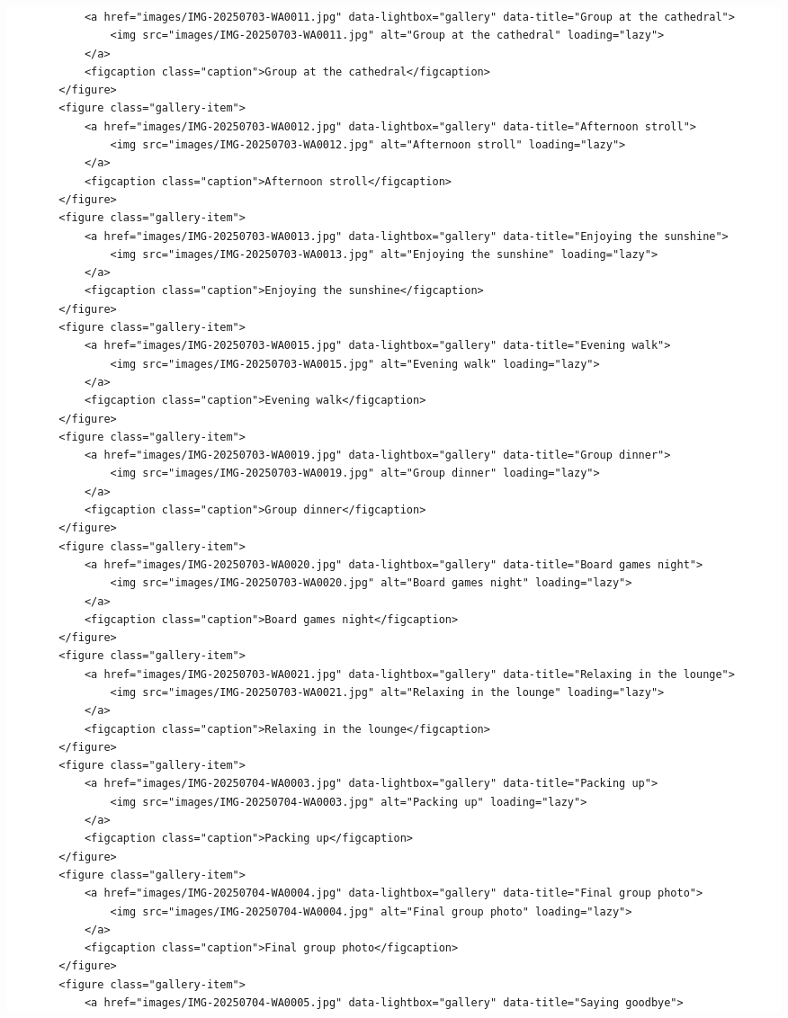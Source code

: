                 <a href="images/IMG-20250703-WA0011.jpg" data-lightbox="gallery" data-title="Group at the cathedral">
                    <img src="images/IMG-20250703-WA0011.jpg" alt="Group at the cathedral" loading="lazy">
                </a>
                <figcaption class="caption">Group at the cathedral</figcaption>
            </figure>
            <figure class="gallery-item">
                <a href="images/IMG-20250703-WA0012.jpg" data-lightbox="gallery" data-title="Afternoon stroll">
                    <img src="images/IMG-20250703-WA0012.jpg" alt="Afternoon stroll" loading="lazy">
                </a>
                <figcaption class="caption">Afternoon stroll</figcaption>
            </figure>
            <figure class="gallery-item">
                <a href="images/IMG-20250703-WA0013.jpg" data-lightbox="gallery" data-title="Enjoying the sunshine">
                    <img src="images/IMG-20250703-WA0013.jpg" alt="Enjoying the sunshine" loading="lazy">
                </a>
                <figcaption class="caption">Enjoying the sunshine</figcaption>
            </figure>
            <figure class="gallery-item">
                <a href="images/IMG-20250703-WA0015.jpg" data-lightbox="gallery" data-title="Evening walk">
                    <img src="images/IMG-20250703-WA0015.jpg" alt="Evening walk" loading="lazy">
                </a>
                <figcaption class="caption">Evening walk</figcaption>
            </figure>
            <figure class="gallery-item">
                <a href="images/IMG-20250703-WA0019.jpg" data-lightbox="gallery" data-title="Group dinner">
                    <img src="images/IMG-20250703-WA0019.jpg" alt="Group dinner" loading="lazy">
                </a>
                <figcaption class="caption">Group dinner</figcaption>
            </figure>
            <figure class="gallery-item">
                <a href="images/IMG-20250703-WA0020.jpg" data-lightbox="gallery" data-title="Board games night">
                    <img src="images/IMG-20250703-WA0020.jpg" alt="Board games night" loading="lazy">
                </a>
                <figcaption class="caption">Board games night</figcaption>
            </figure>
            <figure class="gallery-item">
                <a href="images/IMG-20250703-WA0021.jpg" data-lightbox="gallery" data-title="Relaxing in the lounge">
                    <img src="images/IMG-20250703-WA0021.jpg" alt="Relaxing in the lounge" loading="lazy">
                </a>
                <figcaption class="caption">Relaxing in the lounge</figcaption>
            </figure>
            <figure class="gallery-item">
                <a href="images/IMG-20250704-WA0003.jpg" data-lightbox="gallery" data-title="Packing up">
                    <img src="images/IMG-20250704-WA0003.jpg" alt="Packing up" loading="lazy">
                </a>
                <figcaption class="caption">Packing up</figcaption>
            </figure>
            <figure class="gallery-item">
                <a href="images/IMG-20250704-WA0004.jpg" data-lightbox="gallery" data-title="Final group photo">
                    <img src="images/IMG-20250704-WA0004.jpg" alt="Final group photo" loading="lazy">
                </a>
                <figcaption class="caption">Final group photo</figcaption>
            </figure>
            <figure class="gallery-item">
                <a href="images/IMG-20250704-WA0005.jpg" data-lightbox="gallery" data-title="Saying goodbye">